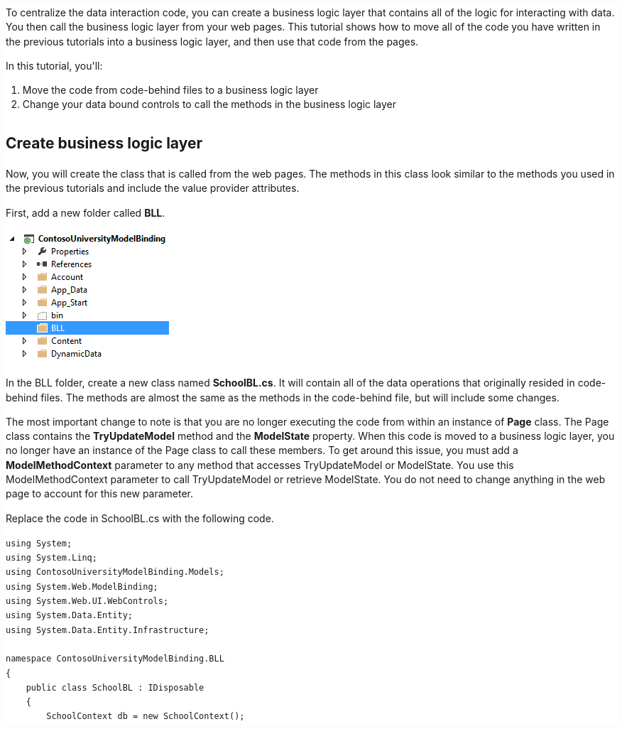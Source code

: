 To centralize the data interaction code, you can create a business logic layer that contains all of the logic for interacting with data. You then call the business logic layer from your web pages. This tutorial shows how to move all of the code you have written in the previous tutorials into a business logic layer, and then use that code from the pages.

In this tutorial, you'll:

1. Move the code from code-behind files to a business logic layer
2. Change your data bound controls to call the methods in the business logic layer

## Create business logic layer

Now, you will create the class that is called from the web pages. The methods in this class look similar to the methods you used in the previous tutorials and include the value provider attributes.

First, add a new folder called **BLL**.

![add folder](adding-business-logic-layer/_static/image1.png)

In the BLL folder, create a new class named **SchoolBL.cs**. It will contain all of the data operations that originally resided in code-behind files. The methods are almost the same as the methods in the code-behind file, but will include some changes.

The most important change to note is that you are no longer executing the code from within an instance of **Page** class. The Page class contains the **TryUpdateModel** method and the **ModelState** property. When this code is moved to a business logic layer, you no longer have an instance of the Page class to call these members. To get around this issue, you must add a **ModelMethodContext** parameter to any method that accesses TryUpdateModel or ModelState. You use this ModelMethodContext parameter to call TryUpdateModel or retrieve ModelState. You do not need to change anything in the web page to account for this new parameter.

Replace the code in SchoolBL.cs with the following code.

    using System;
    using System.Linq;
    using ContosoUniversityModelBinding.Models;
    using System.Web.ModelBinding;
    using System.Web.UI.WebControls;
    using System.Data.Entity;
    using System.Data.Entity.Infrastructure;
    
    namespace ContosoUniversityModelBinding.BLL
    {
        public class SchoolBL : IDisposable
        {
            SchoolContext db = new SchoolContext();
    
